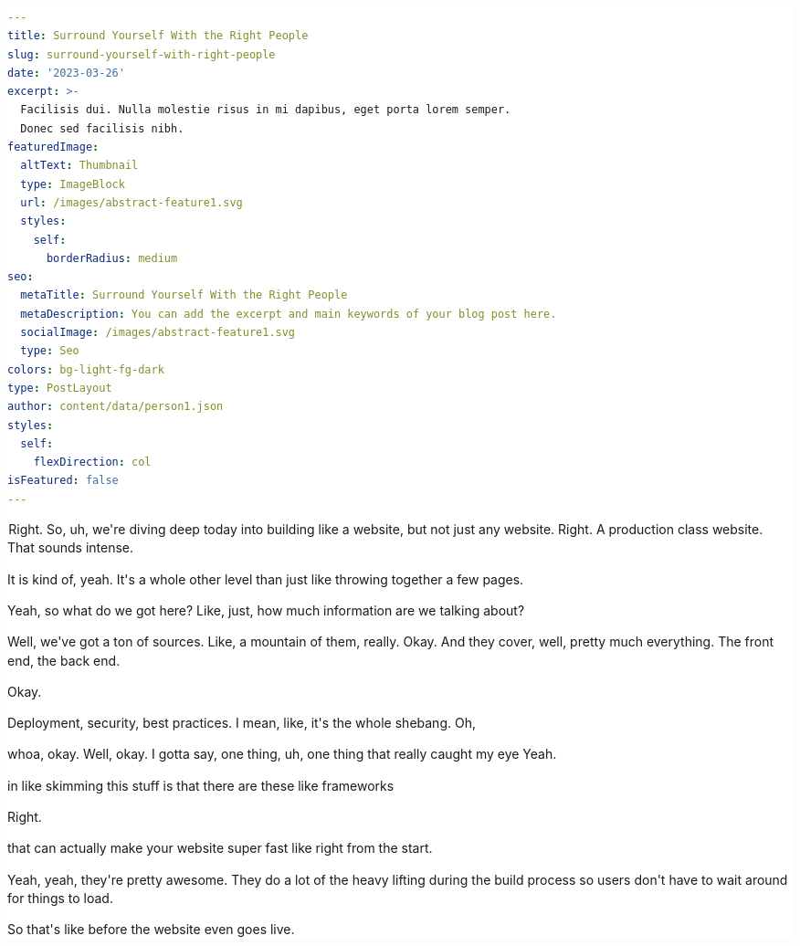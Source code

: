 ```yaml
---
title: Surround Yourself With the Right People
slug: surround-yourself-with-right-people
date: '2023-03-26'
excerpt: >-
  Facilisis dui. Nulla molestie risus in mi dapibus, eget porta lorem semper.
  Donec sed facilisis nibh.
featuredImage:
  altText: Thumbnail
  type: ImageBlock
  url: /images/abstract-feature1.svg
  styles:
    self:
      borderRadius: medium
seo:
  metaTitle: Surround Yourself With the Right People
  metaDescription: You can add the excerpt and main keywords of your blog post here.
  socialImage: /images/abstract-feature1.svg
  type: Seo
colors: bg-light-fg-dark
type: PostLayout
author: content/data/person1.json
styles:
  self:
    flexDirection: col
isFeatured: false
---
```

 Right. So, uh, we're diving deep today into building like a website, but not just any website. Right. A production class website. That sounds intense.

It is kind of, yeah. It's a whole other level than just like throwing together a few pages.

Yeah, so what do we got here? Like, just, how much information are we talking about?

Well, we've got a ton of sources. Like, a mountain of them, really. Okay. And they cover, well, pretty much everything. The front end, the back end.

Okay.

Deployment, security, best practices. I mean, like, it's the whole shebang. Oh,

whoa, okay. Well, okay. I gotta say, one thing, uh, one thing that really caught my eye Yeah.

in like skimming this stuff is that there are these like frameworks

Right.

that can actually make your website super fast like right from the start.

Yeah, yeah, they're pretty awesome. They do a lot of the heavy lifting during the build process so users don't have to wait around for things to load.

So that's like before the website even goes live.
